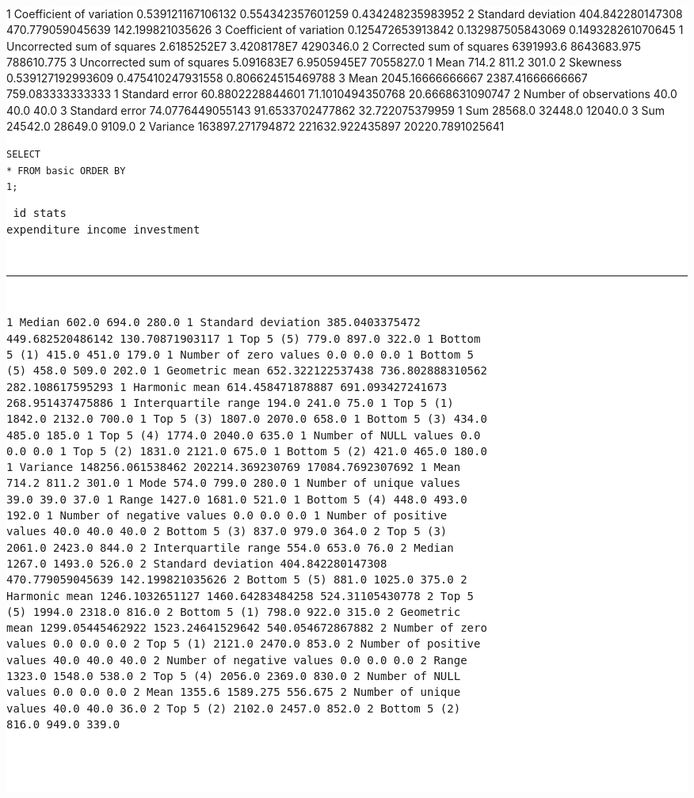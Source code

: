   1 Coefficient of variation    0.539121167106132  0.554342357601259  0.434248235983952
  2 Standard deviation           404.842280147308   470.779059045639   142.199821035626
  3 Coefficient of variation    0.125472653913842  0.132987505843069  0.149328261070645
  1 Uncorrected sum of squares        2.6185252E7        3.4208178E7          4290346.0
  2 Corrected sum of squares            6391993.6        8643683.975         788610.775
  3 Uncorrected sum of squares         5.091683E7        6.9505945E7          7055827.0
  1 Mean                                    714.2              811.2              301.0
  2 Skewness                    0.539127192993609  0.475410247931558  0.806624515469788
  3 Mean                         2045.16666666667   2387.41666666667   759.083333333333
  1 Standard error               60.8802228844601   71.1010494350768   20.6668631090747
  2 Number of observations                   40.0               40.0               40.0
  3 Standard error               74.0776449055143   91.6533702477862    32.722075379959
  1 Sum                                   28568.0            32448.0            12040.0
  3 Sum                                   24542.0            28649.0             9109.0
  2 Variance                     163897.271794872   221632.922435897   20220.7891025641</pre><pre class="pre codeblock" xml:space="preserve"><code>SELECT * FROM basic ORDER BY 1;</code></pre><pre class="pre screen" xml:space="preserve"> id stats                     expenditure      income           investment       
 -- ------------------------- ---------------- ---------------- ---------------- 
  1 Median                               602.0            694.0            280.0
  1 Standard deviation          385.0403375472 449.682520486142  130.70871903117
  1 Top 5 (5)                            779.0            897.0            322.0
  1 Bottom 5 (1)                         415.0            451.0            179.0
  1 Number of zero values                  0.0              0.0              0.0
  1 Bottom 5 (5)                         458.0            509.0            202.0
  1 Geometric mean            652.322122537438 736.802888310562 282.108617595293
  1 Harmonic mean             614.458471878887 691.093427241673 268.951437475886
  1 Interquartile range                  194.0            241.0             75.0
  1 Top 5 (1)                           1842.0           2132.0            700.0
  1 Top 5 (3)                           1807.0           2070.0            658.0
  1 Bottom 5 (3)                         434.0            485.0            185.0
  1 Top 5 (4)                           1774.0           2040.0            635.0
  1 Number of NULL values                  0.0              0.0              0.0
  1 Top 5 (2)                           1831.0           2121.0            675.0
  1 Bottom 5 (2)                         421.0            465.0            180.0
  1 Variance                  148256.061538462 202214.369230769 17084.7692307692
  1 Mean                                 714.2            811.2            301.0
  1 Mode                                 574.0            799.0            280.0
  1 Number of unique values               39.0             39.0             37.0
  1 Range                               1427.0           1681.0            521.0
  1 Bottom 5 (4)                         448.0            493.0            192.0
  1 Number of negative values              0.0              0.0              0.0
  1 Number of positive values             40.0             40.0             40.0
  2 Bottom 5 (3)                         837.0            979.0            364.0
  2 Top 5 (3)                           2061.0           2423.0            844.0
  2 Interquartile range                  554.0            653.0             76.0
  2 Median                              1267.0           1493.0            526.0
  2 Standard deviation        404.842280147308 470.779059045639 142.199821035626
  2 Bottom 5 (5)                         881.0           1025.0            375.0
  2 Harmonic mean              1246.1032651127 1460.64283484258  524.31105430778
  2 Top 5 (5)                           1994.0           2318.0            816.0
  2 Bottom 5 (1)                         798.0            922.0            315.0
  2 Geometric mean            1299.05445462922 1523.24641529642 540.054672867882
  2 Number of zero values                  0.0              0.0              0.0
  2 Top 5 (1)                           2121.0           2470.0            853.0
  2 Number of positive values             40.0             40.0             40.0
  2 Number of negative values              0.0              0.0              0.0
  2 Range                               1323.0           1548.0            538.0
  2 Top 5 (4)                           2056.0           2369.0            830.0
  2 Number of NULL values                  0.0              0.0              0.0
  2 Mean                                1355.6         1589.275          556.675
  2 Number of unique values               40.0             40.0             36.0
  2 Top 5 (2)                           2102.0           2457.0            852.0
  2 Bottom 5 (2)                         816.0            949.0            339.0